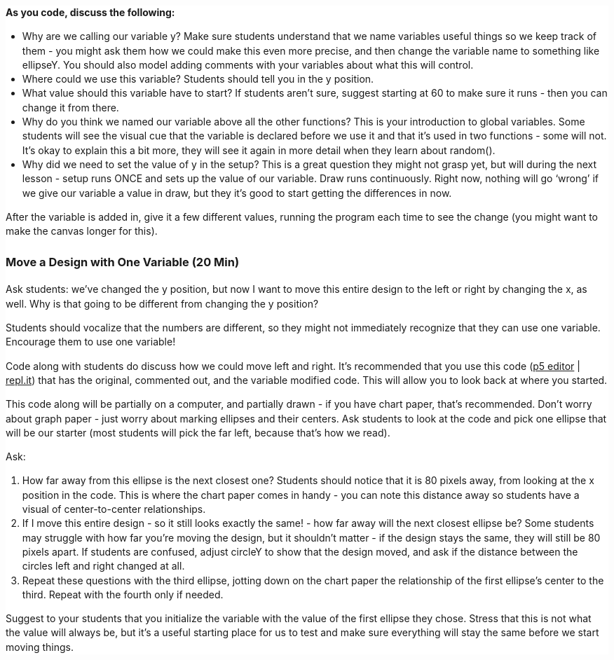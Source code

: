 **As you code, discuss the following:**

* Why are we calling our variable y? Make sure students understand that we name variables useful things so we keep track of them - you might ask them how we could make this even more precise, and then change the variable name to something like ellipseY. You should also model adding comments with your variables about what this will control.
* Where could we use this variable? Students should tell you in the y position.
* What value should this variable have to start? If students aren’t sure, suggest starting at 60 to make sure it runs - then you can change it from there.
* Why do you think we named our variable above all the other functions? This is your introduction to global variables. Some students will see the visual cue that the variable is declared before we use it and that it’s used in two functions - some will not. It’s okay to explain this a bit more, they will see it again in more detail when they learn about random().
* Why did we need to set the value of y in the setup? This is a great question they might not grasp yet, but will during the next lesson - setup runs ONCE and sets up the value of our variable. Draw runs continuously. Right now, nothing will go ‘wrong’ if we give our variable a value in draw, but they it’s good to start getting the differences in now.

After the variable is added in, give it a few different values, running the program each time to see the change (you might want to make the canvas longer for this).

### **Move a Design with One Variable** (20 Min)

Ask students: we’ve changed the y position, but now I want to move this entire design to the left or right by changing the x, as well. Why is that going to be different from changing the y position?

Students should vocalize that the numbers are different, so they might not immediately recognize that they can use one variable. Encourage them to use one variable!

Code along with students do discuss how we could move left and right. It’s recommended that you use this code ([p5 editor](https://editor.p5js.org/cs4all/sketches/H1zfOrRXX) | [repl.it](https://replit.com/@qrtnycs4all/U1LA22-Custom-Variable-Starter-Code#script.js)) that has the original, commented out, and the variable modified code. This will allow you to look back at where you started.

This code along will be partially on a computer, and partially drawn - if you have chart paper, that’s recommended. Don’t worry about graph paper - just worry about marking ellipses and their centers. Ask students to look at the code and pick one ellipse that will be our starter (most students will pick the far left, because that’s how we read).

Ask:

1. How far away from this ellipse is the next closest one? Students should notice that it is 80 pixels away, from looking at the x position in the code. This is where the chart paper comes in handy - you can note this distance away so students have a visual of center-to-center relationships.
2. If I move this entire design - so it still looks exactly the same! - how far away will the next closest ellipse be? Some students may struggle with how far you’re moving the design, but it shouldn’t matter - if the design stays the same, they will still be 80 pixels apart. If students are confused, adjust circleY to show that the design moved, and ask if the distance between the circles left and right changed at all.
3. Repeat these questions with the third ellipse, jotting down on the chart paper the relationship of the first ellipse’s center to the third. Repeat with the fourth only if needed.

Suggest to your students that you initialize the variable with the value of the first ellipse they chose. Stress that this is not what the value will always be, but it’s a useful starting place for us to test and make sure everything will stay the same before we start moving things.
